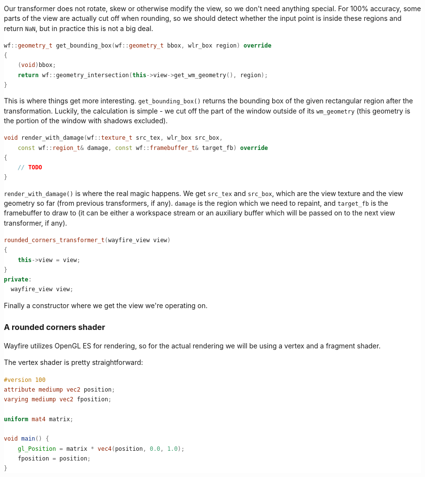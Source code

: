 Our transformer does not rotate, skew or otherwise modify the view, so we don't need anything special. For 100% accuracy, some parts of the view are actually cut off when rounding, so we should detect whether the input point is inside these regions and return `NaN`, but in practice this is not a big deal.

```cpp
wf::geometry_t get_bounding_box(wf::geometry_t bbox, wlr_box region) override
{
    (void)bbox;
    return wf::geometry_intersection(this->view->get_wm_geometry(), region);
}
```

This is where things get more interesting. `get_bounding_box()` returns the bounding box of the given rectangular region after the transformation. Luckily, the calculation is simple - we cut off the part of the window outside of its `wm_geometry` (this geometry is the portion of the window with shadows excluded).

```cpp
void render_with_damage(wf::texture_t src_tex, wlr_box src_box,
    const wf::region_t& damage, const wf::framebuffer_t& target_fb) override
{
    // TODO
}
```

`render_with_damage()` is where the real magic happens. We get `src_tex` and `src_box`, which are the view texture and the view geometry so far (from previous transformers, if any). `damage` is the region which we need to repaint, and `target_fb` is the framebuffer to draw to (it can be either a workspace stream or an auxiliary buffer which will be passed on to the next view transformer, if any).

```cpp
rounded_corners_transformer_t(wayfire_view view)
{
    this->view = view;
}
private:
  wayfire_view view;
```

Finally a constructor where we get the view we're operating on.

### A rounded corners shader

Wayfire utilizes OpenGL ES for rendering, so for the actual rendering we will be using a vertex and a fragment shader.

The vertex shader is pretty straightforward:

```glsl
#version 100
attribute mediump vec2 position;
varying mediump vec2 fposition;

uniform mat4 matrix;

void main() {
    gl_Position = matrix * vec4(position, 0.0, 1.0);
    fposition = position;
}
```
